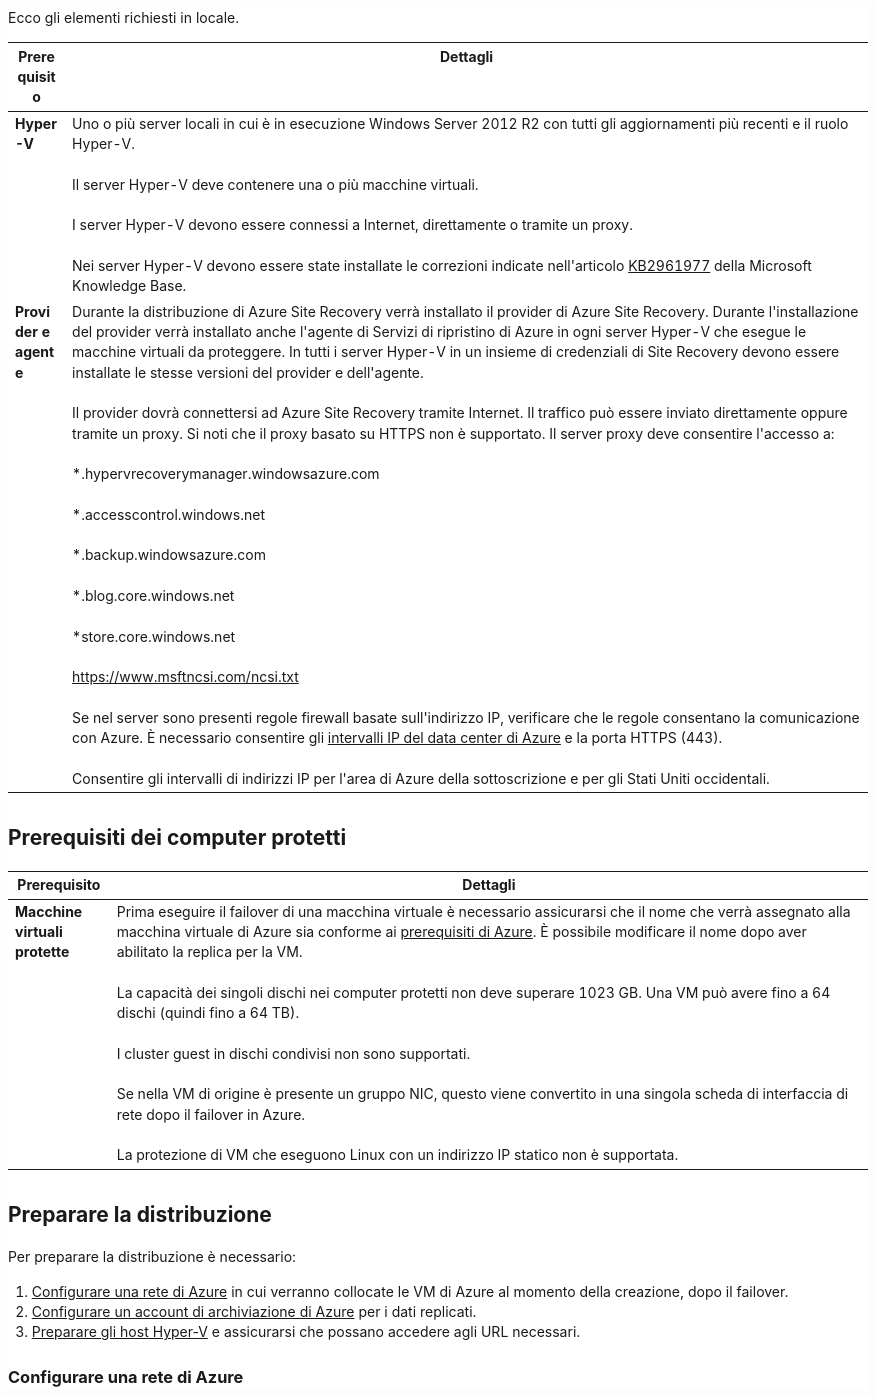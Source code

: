 Ecco gli elementi richiesti in locale.

**Prerequisito** | **Dettagli**
--- | ---
**Hyper-V**| Uno o più server locali in cui è in esecuzione Windows Server 2012 R2 con tutti gli aggiornamenti più recenti e il ruolo Hyper-V.<br/><br/>Il server Hyper-V deve contenere una o più macchine virtuali.<br/><br/>I server Hyper-V devono essere connessi a Internet, direttamente o tramite un proxy.<br/><br/>Nei server Hyper-V devono essere state installate le correzioni indicate nell'articolo [KB2961977](https://support.microsoft.com/it-IT/kb/2961977 "KB2961977") della Microsoft Knowledge Base.
**Provider e agente** | Durante la distribuzione di Azure Site Recovery verrà installato il provider di Azure Site Recovery. Durante l'installazione del provider verrà installato anche l'agente di Servizi di ripristino di Azure in ogni server Hyper-V che esegue le macchine virtuali da proteggere. In tutti i server Hyper-V in un insieme di credenziali di Site Recovery devono essere installate le stesse versioni del provider e dell'agente.<br/><br/>Il provider dovrà connettersi ad Azure Site Recovery tramite Internet. Il traffico può essere inviato direttamente oppure tramite un proxy. Si noti che il proxy basato su HTTPS non è supportato. Il server proxy deve consentire l'accesso a: <br/><br/> *.hypervrecoverymanager.windowsazure.com <br/><br/> *.accesscontrol.windows.net <br/><br/> *.backup.windowsazure.com <br/><br/> *.blog.core.windows.net <br/><br/> *store.core.windows.net <br/><br/> https://www.msftncsi.com/ncsi.txt<br/><br/>Se nel server sono presenti regole firewall basate sull'indirizzo IP, verificare che le regole consentano la comunicazione con Azure. È necessario consentire gli [intervalli IP del data center di Azure](https://www.microsoft.com/download/confirmation.aspx?id=41653) e la porta HTTPS (443).<br/><br/>Consentire gli intervalli di indirizzi IP per l'area di Azure della sottoscrizione e per gli Stati Uniti occidentali.

## Prerequisiti dei computer protetti


**Prerequisito** | **Dettagli**
--- | ---
**Macchine virtuali protette** | Prima eseguire il failover di una macchina virtuale è necessario assicurarsi che il nome che verrà assegnato alla macchina virtuale di Azure sia conforme ai [prerequisiti di Azure](site-recovery-best-practices.md#azure-virtual-machine-requirements). È possibile modificare il nome dopo aver abilitato la replica per la VM.<br/><br/> La capacità dei singoli dischi nei computer protetti non deve superare 1023 GB. Una VM può avere fino a 64 dischi (quindi fino a 64 TB).<br/><br/> I cluster guest in dischi condivisi non sono supportati.<br/><br/> Se nella VM di origine è presente un gruppo NIC, questo viene convertito in una singola scheda di interfaccia di rete dopo il failover in Azure.<br/><br/>La protezione di VM che eseguono Linux con un indirizzo IP statico non è supportata.

## Preparare la distribuzione

Per preparare la distribuzione è necessario:

1. [Configurare una rete di Azure](#set-up-an-azure-network) in cui verranno collocate le VM di Azure al momento della creazione, dopo il failover.
2. [Configurare un account di archiviazione di Azure](#set-up-an-azure-storage-account) per i dati replicati.
3. [Preparare gli host Hyper-V](#prepare-the-hyper-v-hosts) e assicurarsi che possano accedere agli URL necessari.

### Configurare una rete di Azure

